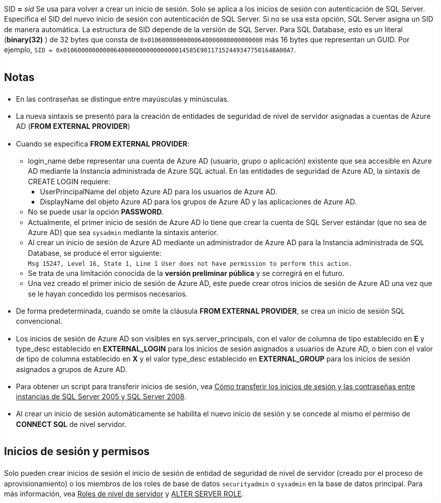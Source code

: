 SID **=** *sid* Se usa para volver a crear un inicio de sesión. Solo se aplica a los inicios de sesión con autenticación de SQL Server. Especifica el SID del nuevo inicio de sesión con autenticación de SQL Server. Si no se usa esta opción, SQL Server asigna un SID de manera automática. La estructura de SID depende de la versión de SQL Server. Para SQL Database, esto es un literal (**binary(32)** ) de 32 bytes que consta de `0x01060000000000640000000000000000` más 16 bytes que representan un GUID. Por ejemplo, `SID = 0x0106000000000064000000000000000014585E90117152449347750164BA00A7`.

## <a name="remarks"></a>Notas

- En las contraseñas se distingue entre mayúsculas y minúsculas.
- La nueva sintaxis se presentó para la creación de entidades de seguridad de nivel de servidor asignadas a cuentas de Azure AD (**FROM EXTERNAL PROVIDER**)
- Cuando se especifica **FROM EXTERNAL PROVIDER**:

  - login_name debe representar una cuenta de Azure AD (usuario, grupo o aplicación) existente que sea accesible en Azure AD mediante la Instancia administrada de Azure SQL actual. En las entidades de seguridad de Azure AD, la sintaxis de CREATE LOGIN requiere:
    - UserPrincipalName del objeto Azure AD para los usuarios de Azure AD.
    - DisplayName del objeto Azure AD para los grupos de Azure AD y las aplicaciones de Azure AD.
  - No se puede usar la opción **PASSWORD**.
  - Actualmente, el primer inicio de sesión de Azure AD lo tiene que crear la cuenta de SQL Server estándar (que no sea de Azure AD) que sea `sysadmin` mediante la sintaxis anterior.
  - Al crear un inicio de sesión de Azure AD mediante un administrador de Azure AD para la Instancia administrada de SQL Database, se produce el error siguiente:</br>
      `Msg 15247, Level 16, State 1, Line 1
      User does not have permission to perform this action.`
  - Se trata de una limitación conocida de la **versión preliminar pública** y se corregirá en el futuro.
  - Una vez creado el primer inicio de sesión de Azure AD, este puede crear otros inicios de sesión de Azure AD una vez que se le hayan concedido los permisos necesarios.
- De forma predeterminada, cuando se omite la cláusula **FROM EXTERNAL PROVIDER**, se crea un inicio de sesión SQL convencional.
- Los inicios de sesión de Azure AD son visibles en sys.server_principals, con el valor de columna de tipo establecido en **E** y type_desc establecido en **EXTERNAL_LOGIN** para los inicios de sesión asignados a usuarios de Azure AD, o bien con el valor de tipo de columna establecido en **X** y el valor type_desc establecido en **EXTERNAL_GROUP** para los inicios de sesión asignados a grupos de Azure AD.
- Para obtener un script para transferir inicios de sesión, vea [Cómo transferir los inicios de sesión y las contraseñas entre instancias de SQL Server 2005 y SQL Server 2008](https://support.microsoft.com/kb/918992).
- Al crear un inicio de sesión automáticamente se habilita el nuevo inicio de sesión y se concede al mismo el permiso de **CONNECT SQL** de nivel servidor.

## <a name="logins-and-permissions"></a>Inicios de sesión y permisos

Solo pueden crear inicios de sesión el inicio de sesión de entidad de seguridad de nivel de servidor (creado por el proceso de aprovisionamiento) o los miembros de los roles de base de datos `securityadmin` o `sysadmin` en la base de datos principal. Para más información, vea [Roles de nivel de servidor](https://docs.microsoft.com/azure/sql-database/sql-database-manage-logins#groups-and-roles) y [ALTER SERVER ROLE](../../t-sql/statements/alter-server-role-transact-sql.md).
